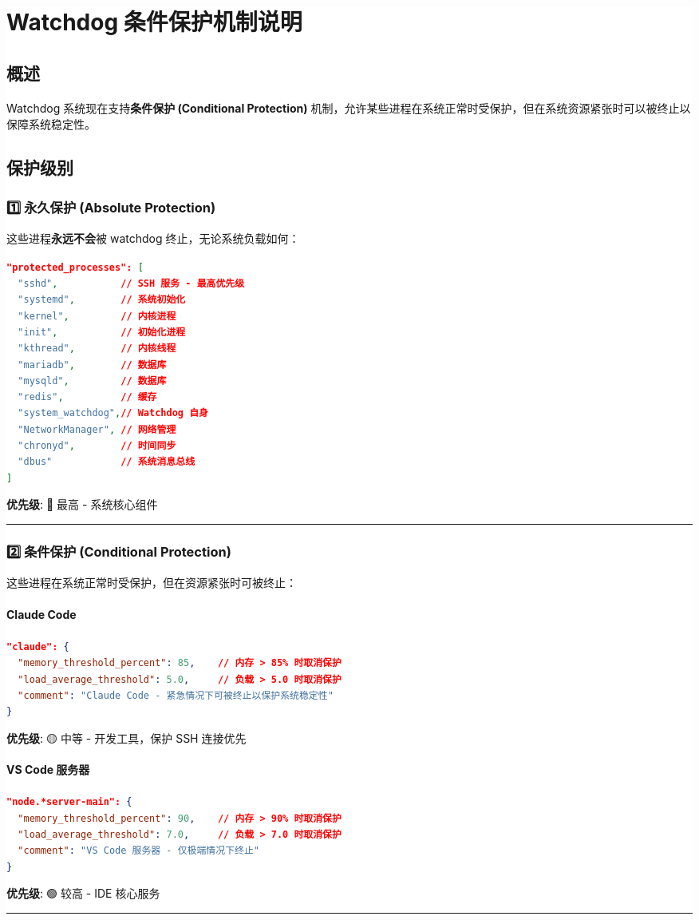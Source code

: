 # Watchdog 条件保护机制说明

## 概述

Watchdog 系统现在支持**条件保护 (Conditional Protection)** 机制，允许某些进程在系统正常时受保护，但在系统资源紧张时可以被终止以保障系统稳定性。

## 保护级别

### 1️⃣ 永久保护 (Absolute Protection)
这些进程**永远不会**被 watchdog 终止，无论系统负载如何：

```json
"protected_processes": [
  "sshd",           // SSH 服务 - 最高优先级
  "systemd",        // 系统初始化
  "kernel",         // 内核进程
  "init",           // 初始化进程
  "kthread",        // 内核线程
  "mariadb",        // 数据库
  "mysqld",         // 数据库
  "redis",          // 缓存
  "system_watchdog",// Watchdog 自身
  "NetworkManager", // 网络管理
  "chronyd",        // 时间同步
  "dbus"            // 系统消息总线
]
```

**优先级**: 🔴 最高 - 系统核心组件

---

### 2️⃣ 条件保护 (Conditional Protection)
这些进程在系统正常时受保护，但在资源紧张时可被终止：

#### Claude Code
```json
"claude": {
  "memory_threshold_percent": 85,    // 内存 > 85% 时取消保护
  "load_average_threshold": 5.0,     // 负载 > 5.0 时取消保护
  "comment": "Claude Code - 紧急情况下可被终止以保护系统稳定性"
}
```
**优先级**: 🟡 中等 - 开发工具，保护 SSH 连接优先

#### VS Code 服务器
```json
"node.*server-main": {
  "memory_threshold_percent": 90,    // 内存 > 90% 时取消保护
  "load_average_threshold": 7.0,     // 负载 > 7.0 时取消保护
  "comment": "VS Code 服务器 - 仅极端情况下终止"
}
```
**优先级**: 🟢 较高 - IDE 核心服务

---